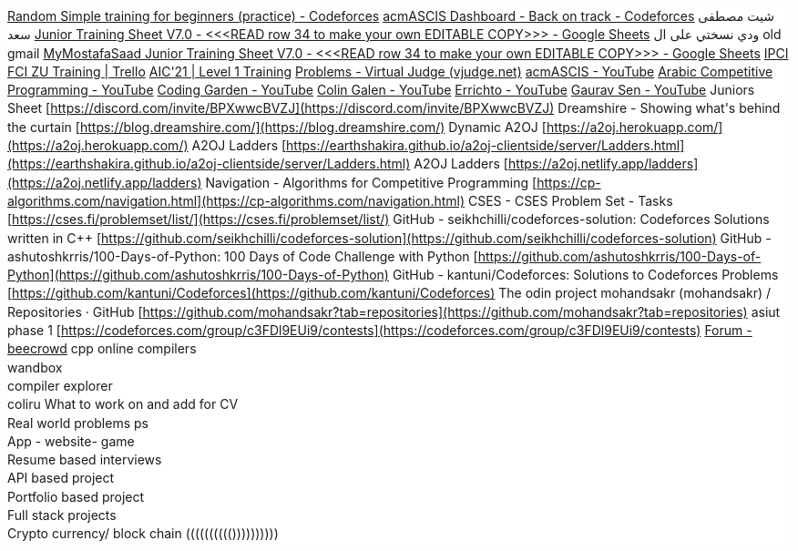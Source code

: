 [Random Simple training for beginners (practice) - Codeforces](https://codeforces.com/blog/entry/82143)
[acmASCIS Dashboard - Back on track - Codeforces](https://codeforces.com/group/Lq34voxr4E/contest/355165)
شيت مصطفى سعد
	[Junior Training Sheet V7.0 - <<<READ row 34 to make your own EDITABLE COPY>>> - Google Sheets](https://docs.google.com/spreadsheets/d/1iJZWP2nS_OB3kCTjq8L6TrJJ4o-5lhxDOyTaocSYc-k/edit#gid=84654839)
	ودي نسختي
	على ال old gmail
	[MyMostafaSaad Junior Training Sheet V7.0 - <<<READ row 34 to make your own EDITABLE COPY>>> - Google Sheets](https://docs.google.com/spreadsheets/d/14btEm2kVw-NN7hIzZJQv2_Vlvcz9yEWxrqF35pNU7Hc/edit#gid=1160016643)
[IPCI FCI ZU Training | Trello](https://trello.com/b/RrXeJuOU/ipci-fci-zu-training)
[AIC'21 | Level 1 Training](https://codeforces.com/group/T3p02rhrmb)
[Problems - Virtual Judge (vjudge.net)](https://vjudge.net/problem)
[acmASCIS - YouTube](https://www.youtube.com/user/acmASCIS)
[Arabic Competitive Programming - YouTube](https://www.youtube.com/user/nobody123497)
[Coding Garden - YouTube](https://www.youtube.com/@CodingGarden/playlists)
[Colin Galen - YouTube](https://www.youtube.com/channel/UCpvS3EykHW--l0ogUhMEjEw)
[Errichto - YouTube](https://www.youtube.com/channel/UCBr_Fu6q9iHYQCh13jmpbrg)
[Gaurav Sen - YouTube](https://www.youtube.com/@gkcs/playlists)
Juniors Sheet
	[https://discord.com/invite/BPXwwcBVZJ](https://discord.com/invite/BPXwwcBVZJ)
Dreamshire - Showing what's behind the curtain
	[https://blog.dreamshire.com/](https://blog.dreamshire.com/)
Dynamic A2OJ
	[https://a2oj.herokuapp.com/](https://a2oj.herokuapp.com/)
A2OJ Ladders
	[https://earthshakira.github.io/a2oj-clientside/server/Ladders.html](https://earthshakira.github.io/a2oj-clientside/server/Ladders.html)
A2OJ Ladders
	[https://a2oj.netlify.app/ladders](https://a2oj.netlify.app/ladders)
Navigation - Algorithms for Competitive Programming
	[https://cp-algorithms.com/navigation.html](https://cp-algorithms.com/navigation.html)
CSES - CSES Problem Set - Tasks
	[https://cses.fi/problemset/list/](https://cses.fi/problemset/list/)
GitHub - seikhchilli/codeforces-solution: Codeforces Solutions written in C++
	[https://github.com/seikhchilli/codeforces-solution](https://github.com/seikhchilli/codeforces-solution)
GitHub - ashutoshkrris/100-Days-of-Python: 100 Days of Code Challenge with Python
	[https://github.com/ashutoshkrris/100-Days-of-Python](https://github.com/ashutoshkrris/100-Days-of-Python)
GitHub - kantuni/Codeforces: Solutions to Codeforces Problems
	[https://github.com/kantuni/Codeforces](https://github.com/kantuni/Codeforces)
The odin project
mohandsakr (mohandsakr) / Repositories · GitHub
	[https://github.com/mohandsakr?tab=repositories](https://github.com/mohandsakr?tab=repositories)
asiut phase 1
	[https://codeforces.com/group/c3FDl9EUi9/contests](https://codeforces.com/group/c3FDl9EUi9/contests)
[Forum - beecrowd](https://www.beecrowd.com.br/judge/en/forum)
cpp online compilers  
wandbox  
compiler explorer  
coliru
What to work on and add for CV  
Real world problems ps  
App - website- game  
Resume based interviews  
API based project  
Portfolio based project  
Full stack projects  
Crypto currency/ block chain
(((((((((())))))))))